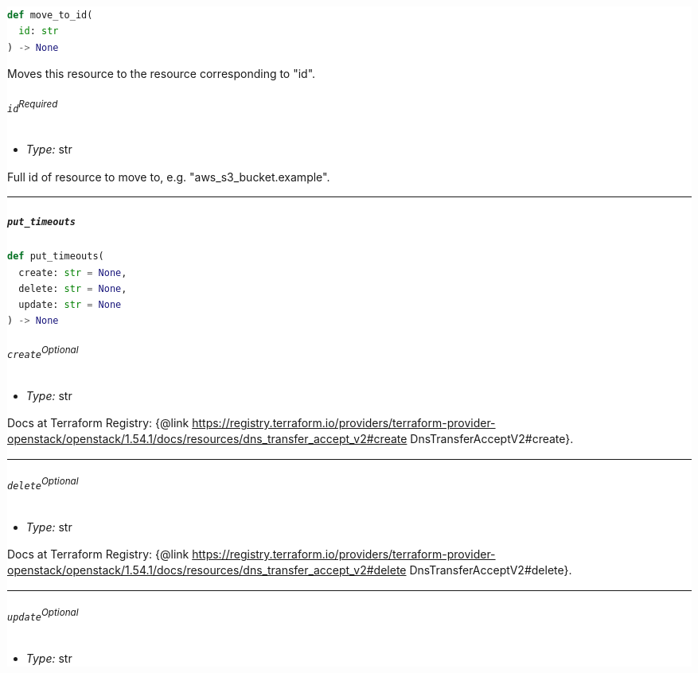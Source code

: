 ```python
def move_to_id(
  id: str
) -> None
```

Moves this resource to the resource corresponding to "id".

###### `id`<sup>Required</sup> <a name="id" id="@ithings/cdktf-provider-openstack.dnsTransferAcceptV2.DnsTransferAcceptV2.moveToId.parameter.id"></a>

- *Type:* str

Full id of resource to move to, e.g. "aws_s3_bucket.example".

---

##### `put_timeouts` <a name="put_timeouts" id="@ithings/cdktf-provider-openstack.dnsTransferAcceptV2.DnsTransferAcceptV2.putTimeouts"></a>

```python
def put_timeouts(
  create: str = None,
  delete: str = None,
  update: str = None
) -> None
```

###### `create`<sup>Optional</sup> <a name="create" id="@ithings/cdktf-provider-openstack.dnsTransferAcceptV2.DnsTransferAcceptV2.putTimeouts.parameter.create"></a>

- *Type:* str

Docs at Terraform Registry: {@link https://registry.terraform.io/providers/terraform-provider-openstack/openstack/1.54.1/docs/resources/dns_transfer_accept_v2#create DnsTransferAcceptV2#create}.

---

###### `delete`<sup>Optional</sup> <a name="delete" id="@ithings/cdktf-provider-openstack.dnsTransferAcceptV2.DnsTransferAcceptV2.putTimeouts.parameter.delete"></a>

- *Type:* str

Docs at Terraform Registry: {@link https://registry.terraform.io/providers/terraform-provider-openstack/openstack/1.54.1/docs/resources/dns_transfer_accept_v2#delete DnsTransferAcceptV2#delete}.

---

###### `update`<sup>Optional</sup> <a name="update" id="@ithings/cdktf-provider-openstack.dnsTransferAcceptV2.DnsTransferAcceptV2.putTimeouts.parameter.update"></a>

- *Type:* str
